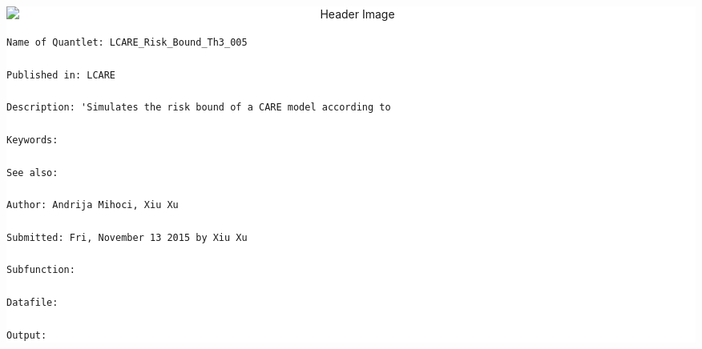 <div style="margin: 0; padding: 0; text-align: center; border: none;">
<a href="https://quantlet.com" target="_blank" style="text-decoration: none; border: none;">
<img src="https://github.com/StefanGam/test-repo/blob/main/quantlet_design.png?raw=true" alt="Header Image" width="100%" style="margin: 0; padding: 0; display: block; border: none;" />
</a>
</div>

```
Name of Quantlet: LCARE_Risk_Bound_Th3_005

Published in: LCARE

Description: 'Simulates the risk bound of a CARE model according to

Keywords: 

See also: 

Author: Andrija Mihoci, Xiu Xu

Submitted: Fri, November 13 2015 by Xiu Xu

Subfunction: 

Datafile: 

Output: 

```
